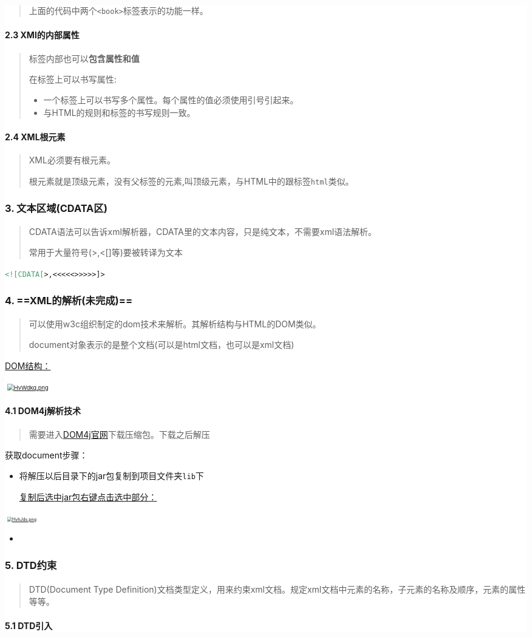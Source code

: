> 上面的代码中两个`<book>`标签表示的功能一样。

#### 2.3 XMl的内部属性

> 标签内部也可以**包含属性和值**
>
> 在标签上可以书写属性:
>
> - 一个标签上可以书写多个属性。每个属性的值必须使用引号引起来。
> - 与HTML的规则和标签的书写规则一致。

#### 2.4 XML根元素

> XML必须要有根元素。
>
> 根元素就是顶级元素，没有父标签的元素,叫顶级元素，与HTML中的跟标签`html`类似。

### 3. 文本区域(CDATA区)

> CDATA语法可以告诉xml解析器，CDATA里的文本内容，只是纯文本，不需要xml语法解析。
>
> 常用于大量符号(>,<[]等)要被转译为文本

~~~xml
<![CDATA[>,<<<<<>>>>>]>
~~~

### 4. ==XML的解析(未完成)==

> 可以使用w3c组织制定的dom技术来解析。其解析结构与HTML的DOM类似。
>
> document对象表示的是整个文档(可以是html文档，也可以是xml文档)

[DOM结构：](https://s4.ax1x.com/2022/02/21/HvWdkq.png)

​					[<img src="https://s4.ax1x.com/2022/02/21/HvWdkq.png" alt="HvWdkq.png" style="zoom:67%;" />](https://imgtu.com/i/HvWdkq)

#### 4.1 DOM4j解析技术

> 需要进入[DOM4j官网](https://dom4j.github.io/)下载压缩包。下载之后解压

获取document步骤：

- 将解压以后目录下的jar包复制到项目文件夹`lib`下

  [复制后选中jar包右键点击选中部分：](https://s4.ax1x.com/2022/02/21/HvhJds.png)

​									[<img src="https://s4.ax1x.com/2022/02/21/HvhJds.png" alt="HvhJds.png" style="zoom: 50%;" />](https://imgtu.com/i/HvhJds)

- 

### 5. DTD约束

>  DTD(Document Type Definition)文档类型定义，用来约束xml文档。规定xml文档中元素的名称，子元素的名称及顺序，元素的属性等等。

#### 5.1 DTD引入
